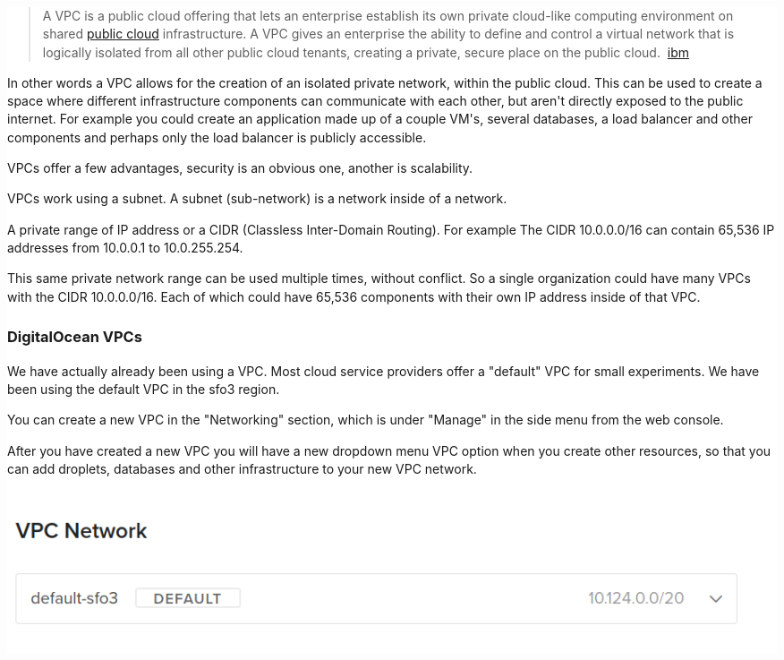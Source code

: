 
> A VPC is a public cloud offering that lets an enterprise establish its own private cloud-like computing environment on shared [public cloud](https://www.ibm.com/cloud) infrastructure. A VPC gives an enterprise the ability to define and control a virtual network that is logically isolated from all other public cloud tenants, creating a private, secure place on the public cloud.
​ [ibm](https://www.ibm.com/topics/vpc)



In other words a VPC allows for the creation of an isolated private network, within the public cloud. This can be used to create a space where different infrastructure components can communicate with each other, but aren't directly exposed to the public internet. For example you could create an application made up of a couple VM's, several databases, a load balancer and other components and perhaps only the load balancer is publicly accessible. 



VPCs offer a few advantages, security is an obvious one, another is scalability.



VPCs work using a subnet. A subnet (sub-network) is a network inside of a network. 

A private range of IP address or a CIDR (Classless Inter-Domain Routing). For example The CIDR 10.0.0.0/16 can contain 65,536 IP addresses from 10.0.0.1 to 10.0.255.254.



This same private network range can be used multiple times, without conflict. So a single organization could have many VPCs with the CIDR 10.0.0.0/16. Each of which could have 65,536 components with their own IP address inside of that VPC.



### DigitalOcean VPCs



We have actually already been using a VPC. Most cloud service providers offer a "default" VPC for small experiments. We have been using the default VPC in the sfo3 region.



You can create a new VPC in the "Networking" section, which is under "Manage" in the side menu from the web console.



After you have created a new VPC you will have a new dropdown menu VPC option when you create other resources, so that you can add droplets, databases and other infrastructure to your new VPC network.

![Screenshot from 2023-04-02 15-17-18](Media/Screenshot%20from%202023-04-02%2015-17-18.png)
